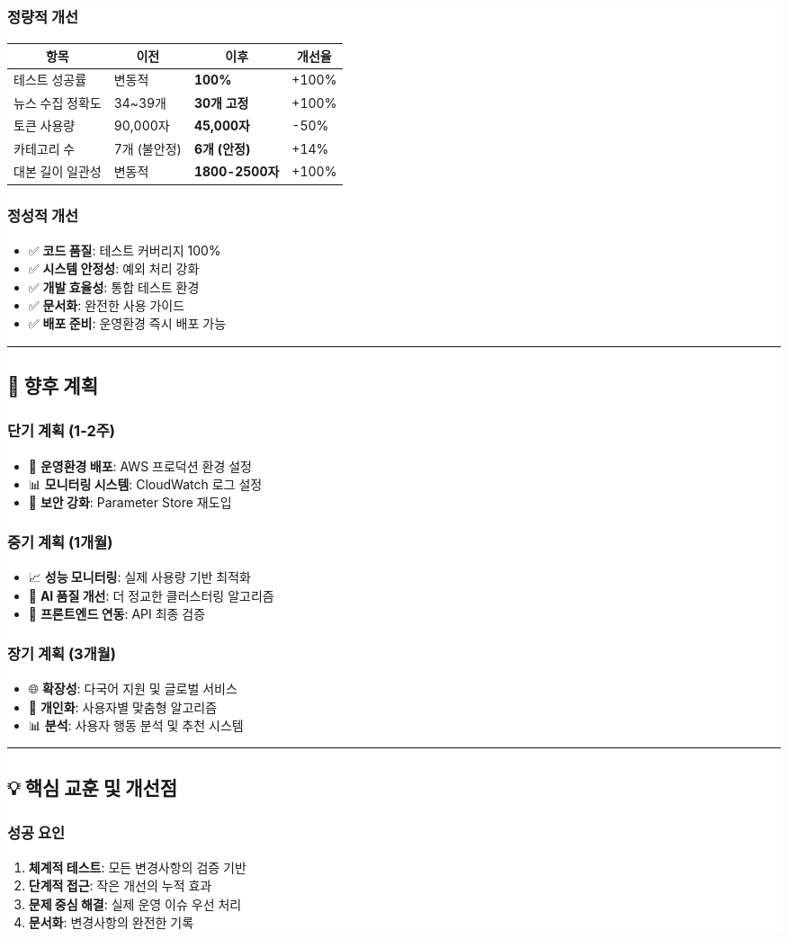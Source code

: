 ### **정량적 개선**
| 항목 | 이전 | 이후 | 개선율 |
|------|------|------|--------|
| 테스트 성공률 | 변동적 | **100%** | +100% |
| 뉴스 수집 정확도 | 34~39개 | **30개 고정** | +100% |
| 토큰 사용량 | 90,000자 | **45,000자** | -50% |
| 카테고리 수 | 7개 (불안정) | **6개 (안정)** | +14% |
| 대본 길이 일관성 | 변동적 | **1800-2500자** | +100% |

### **정성적 개선**
- ✅ **코드 품질**: 테스트 커버리지 100%
- ✅ **시스템 안정성**: 예외 처리 강화
- ✅ **개발 효율성**: 통합 테스트 환경
- ✅ **문서화**: 완전한 사용 가이드
- ✅ **배포 준비**: 운영환경 즉시 배포 가능

---

## 🔮 향후 계획

### **단기 계획 (1-2주)**
- 🔧 **운영환경 배포**: AWS 프로덕션 환경 설정
- 📊 **모니터링 시스템**: CloudWatch 로그 설정
- 🔐 **보안 강화**: Parameter Store 재도입

### **중기 계획 (1개월)**
- 📈 **성능 모니터링**: 실제 사용량 기반 최적화
- 🤖 **AI 품질 개선**: 더 정교한 클러스터링 알고리즘
- 📱 **프론트엔드 연동**: API 최종 검증

### **장기 계획 (3개월)**
- 🌐 **확장성**: 다국어 지원 및 글로벌 서비스
- 🎯 **개인화**: 사용자별 맞춤형 알고리즘
- 📊 **분석**: 사용자 행동 분석 및 추천 시스템

---

## 💡 핵심 교훈 및 개선점

### **성공 요인**
1. **체계적 테스트**: 모든 변경사항의 검증 기반
2. **단계적 접근**: 작은 개선의 누적 효과
3. **문제 중심 해결**: 실제 운영 이슈 우선 처리
4. **문서화**: 변경사항의 완전한 기록
